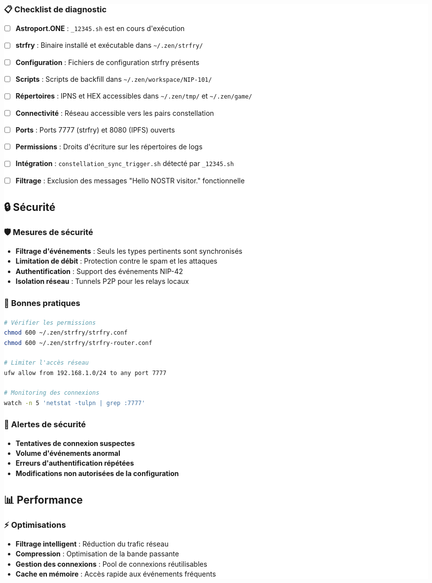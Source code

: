 ### 📋 Checklist de diagnostic

- [ ] **Astroport.ONE** : `_12345.sh` est en cours d'exécution
- [ ] **strfry** : Binaire installé et exécutable dans `~/.zen/strfry/`
- [ ] **Configuration** : Fichiers de configuration strfry présents
- [ ] **Scripts** : Scripts de backfill dans `~/.zen/workspace/NIP-101/`
- [ ] **Répertoires** : IPNS et HEX accessibles dans `~/.zen/tmp/` et `~/.zen/game/`

- [ ] **Connectivité** : Réseau accessible vers les pairs constellation
- [ ] **Ports** : Ports 7777 (strfry) et 8080 (IPFS) ouverts
- [ ] **Permissions** : Droits d'écriture sur les répertoires de logs
- [ ] **Intégration** : `constellation_sync_trigger.sh` détecté par `_12345.sh`
- [ ] **Filtrage** : Exclusion des messages "Hello NOSTR visitor." fonctionnelle

## 🔒 Sécurité

### 🛡️ Mesures de sécurité

- **Filtrage d'événements** : Seuls les types pertinents sont synchronisés
- **Limitation de débit** : Protection contre le spam et les attaques
- **Authentification** : Support des événements NIP-42
- **Isolation réseau** : Tunnels P2P pour les relays locaux

### 🔐 Bonnes pratiques

```bash
# Vérifier les permissions
chmod 600 ~/.zen/strfry/strfry.conf
chmod 600 ~/.zen/strfry/strfry-router.conf

# Limiter l'accès réseau
ufw allow from 192.168.1.0/24 to any port 7777

# Monitoring des connexions
watch -n 5 'netstat -tulpn | grep :7777'
```

### 🚨 Alertes de sécurité

- **Tentatives de connexion suspectes**
- **Volume d'événements anormal**
- **Erreurs d'authentification répétées**
- **Modifications non autorisées de la configuration**

## 📊 Performance

### ⚡ Optimisations

- **Filtrage intelligent** : Réduction du trafic réseau
- **Compression** : Optimisation de la bande passante
- **Gestion des connexions** : Pool de connexions réutilisables
- **Cache en mémoire** : Accès rapide aux événements fréquents
